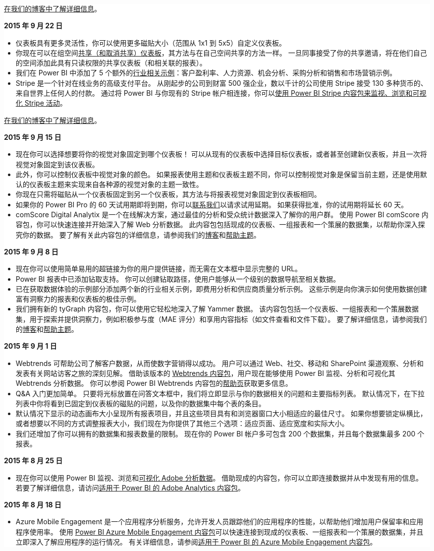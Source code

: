 [在我们的博客中了解详细信息](http://blogs.msdn.com/b/powerbi/archive/2015/09/30/power-bi-weekly-service-update-0929.aspx)。

**2015 年 9 月 22 日**

* 仪表板具有更多灵活性，你可以使用更多磁贴大小（范围从 1x1 到 5x5）自定义仪表板。
* 你现在可以在组空间[共享（和取消共享）仪表板](service-collaborate-power-bi-workspace.md)，其方法与在自己空间共享的方法一样。 一旦同事接受了你的共享邀请，将在他们自己的空间添加此具有只读权限的共享仪表板（和相关联的报表）。
* 我们在 Power BI 中添加了 5 个额外的[行业相关示例](sample-datasets.md)：客户盈利率、人力资源、机会分析、采购分析和销售和市场营销示例。
* Stripe 是一个针对在线业务的高级支付平台。 从刚起步的公司到财富 500 强企业，数以千计的公司使用 Stripe 接受 130 多种货币的、来自世界上任何人的付款。 通过将 Power BI 与你现有的 Stripe 帐户相连接，你可以[使用 Power BI Stripe 内容包来监视、浏览和可视化 Stripe 活动](service-connect-to-stripe.md)。

[在我们的博客中了解详细信息](http://blogs.msdn.com/b/powerbi/archive/2015/09/22/power-bi-weekly-service-update-0922.aspx)。

**2015 年 9 月 15 日**

* 现在你可以选择想要将你的视觉对象固定到哪个仪表板！ 可以从现有的仪表板中选择目标仪表板，或者甚至创建新仪表板，并且一次将视觉对象固定到该仪表板。
* 此外，你可以控制仪表板中视觉对象的颜色。 如果报表使用主题和仪表板主题不同，你可以控制视觉对象是保留当前主题，还是使用默认的仪表板主题来实现来自各种源的视觉对象的主题一致性。
* 你现在只需将磁贴从一个仪表板固定到另一个仪表板，其方法与将报表视觉对象固定到仪表板相同。
* 如果你的 Power BI Pro 的 60 天试用期即将到期，你可以[联系我们](http://go.microsoft.com/fwlink/?LinkID=624573&clcid=0x409now)以请求试用延期。 如果获得批准，你的试用期将延长 60 天。
* comScore Digital Analytix 是一个在线解决方案，通过最佳的分析和受众统计数据深入了解你的用户群。 使用 Power BI comScore 内容包，你可以快速连接并开始深入了解 Web 分析数据。 此内容包包括现成的仪表板、一组报表和一个策展的数据集，以帮助你深入探究你的数据。 要了解有关此内容包的详细信息，请参阅我们的[博客](http://blogs.msdn.com/b/powerbi/archive/2015/09/16/visualize-and-explore-your-comscore-data-with-power-bi.aspx)和[帮助主题](service-connect-to-connect-to.md)。 

**2015 年 9 月 8 日**

* 现在你可以使用简单易用的超链接为你的用户提供链接，而无需在文本框中显示完整的 URL。
* Power BI 报表中已添加钻取支持。 你可以创建钻取路径，使用户能够从一个级别的数据导航至相关数据。
* 已在获取数据体验的示例部分添加两个新的行业相关示例，即费用分析和供应商质量分析示例。 这些示例是向你演示如何使用数据创建富有洞察力的报表和仪表板的极佳示例。
* 我们拥有新的 tyGraph 内容包，你可以使用它轻松地深入了解 Yammer 数据。 该内容包包括一个仪表板、一组报表和一个策展数据集，用于探索并提供洞察力，例如积极参与度（MAE 评分）和享用内容指标（如文件查看和文件下载）。 要了解详细信息，请参阅我们的[博客](http://blogs.msdn.com/b/powerbi/archive/2015/09/09/analyze-and-monitor-your-tygraph-data-with-power-bi.aspx)和[帮助主题](service-connect-to-tygraph.md)。

**2015 年 9 月 1 日**

* Webtrends 可帮助公司了解客户数据，从而使数字营销得以成功。 用户可以通过 Web、社交、移动和 SharePoint 渠道观察、分析和发表有关网站访客之旅的深刻见解。 借助该版本的 [Webtrends 内容包](http://blogs.msdn.com/b/powerbi/archive/2015/09/01/visualize-and-explore-your-webtrends-data-in-power-bi.aspx)，用户现在能够使用 Power BI 监视、分析和可视化其 Webtrends 分析数据。 你可以参阅 Power BI Webtrends 内容包的[帮助页](service-connect-to-webtrends.md)获取更多信息。
* Q&A 入门更加简单。 只要将光标放置在问答文本框中，我们将立即显示与你的数据相关的问题和主要指标列表。  默认情况下，在下拉列表中你将看到已固定到仪表板的磁贴的问题，以及你的数据集中每个表的条目。
* 默认情况下显示的动态画布大小呈现所有报表项目，并且这些项目具有和浏览器窗口大小相适应的最佳尺寸。 如果你想要锁定纵横比，或者想要以不同的方式调整报表大小，我们现在为你提供了其他三个选项：适应页面、适应宽度和实际大小。
* 我们还增加了你可以拥有的数据集和报表数量的限制。 现在你的 Power BI 帐户多可包含 200 个数据集，并且每个数据集最多 200 个报表。

**2015 年 8 月 25 日**

* 现在你可以使用 Power BI 监视、浏览和[可视化 Adobe 分析数据](http://blogs.msdn.com/b/powerbi/archive/2015/08/25/exploring-your-adobe-analytics-data-in-power-bi.aspx)。 借助现成的内容包，你可以立即连接数据并从中发现有用的信息。 若要了解详细信息，请访问[适用于 Power BI 的 Adobe Analytics 内容包](service-connect-to-adobe-analytics.md)。

**2015 年 8 月 18 日**

* Azure Mobile Engagement 是一个应用程序分析服务，允许开发人员跟踪他们的应用程序的性能，以帮助他们增加用户保留率和应用程序使用率。 使用 [Power BI Azure Mobile Engagement 内容包](http://blogs.msdn.com/b/powerbi/archive/2015/08/17/monitor-and-analyze-your-azure-mobile-engagement-data-in-power-bi.aspx)可以快速连接到现成的仪表板、一组报表和一个策展的数据集，并且立即深入了解应用程序的运行情况。 有关详细信息，请参阅[适用于 Power BI 的 Azure Mobile Engagement 内容包](service-connect-to-azure-mobile.md)。
